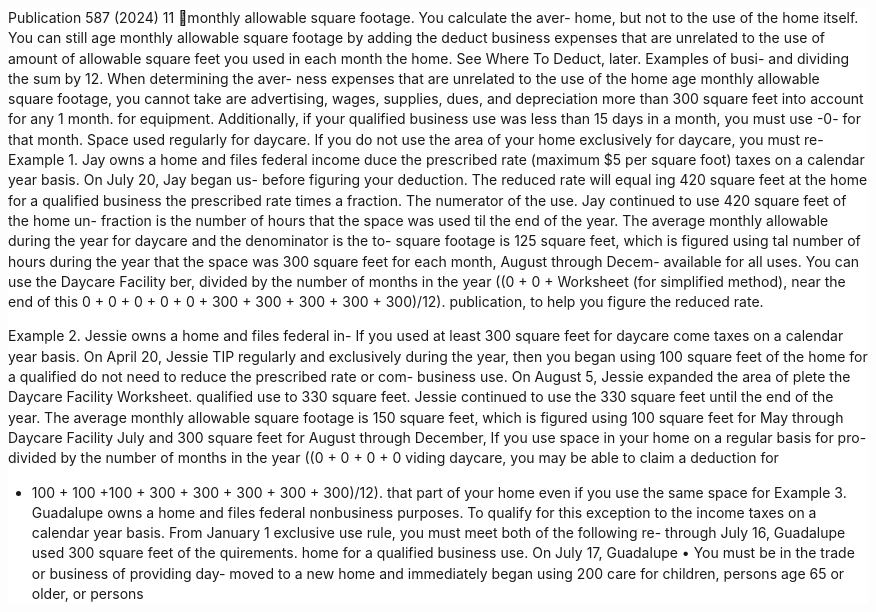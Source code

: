 Publication 587 (2024)                                                                                                   11
monthly allowable square footage. You calculate the aver-       home, but not to the use of the home itself. You can still
age monthly allowable square footage by adding the              deduct business expenses that are unrelated to the use of
amount of allowable square feet you used in each month          the home. See Where To Deduct, later. Examples of busi-
and dividing the sum by 12. When determining the aver-          ness expenses that are unrelated to the use of the home
age monthly allowable square footage, you cannot take           are advertising, wages, supplies, dues, and depreciation
more than 300 square feet into account for any 1 month.         for equipment.
Additionally, if your qualified business use was less than
15 days in a month, you must use -0- for that month.            Space used regularly for daycare. If you do not use the
                                                                area of your home exclusively for daycare, you must re-
    Example 1. Jay owns a home and files federal income         duce the prescribed rate (maximum $5 per square foot)
taxes on a calendar year basis. On July 20, Jay began us-       before figuring your deduction. The reduced rate will equal
ing 420 square feet at the home for a qualified business        the prescribed rate times a fraction. The numerator of the
use. Jay continued to use 420 square feet of the home un-       fraction is the number of hours that the space was used
til the end of the year. The average monthly allowable          during the year for daycare and the denominator is the to-
square footage is 125 square feet, which is figured using       tal number of hours during the year that the space was
300 square feet for each month, August through Decem-           available for all uses. You can use the Daycare Facility
ber, divided by the number of months in the year ((0 + 0 +      Worksheet (for simplified method), near the end of this
0 + 0 + 0 + 0 + 0 + 300 + 300 + 300 + 300 + 300)/12).           publication, to help you figure the reduced rate.

   Example 2. Jessie owns a home and files federal in-                  If you used at least 300 square feet for daycare
come taxes on a calendar year basis. On April 20, Jessie         TIP regularly and exclusively during the year, then you
began using 100 square feet of the home for a qualified                  do not need to reduce the prescribed rate or com-
business use. On August 5, Jessie expanded the area of          plete the Daycare Facility Worksheet.
qualified use to 330 square feet. Jessie continued to use
the 330 square feet until the end of the year. The average
monthly allowable square footage is 150 square feet,
which is figured using 100 square feet for May through
                                                                Daycare Facility
July and 300 square feet for August through December,
                                                                If you use space in your home on a regular basis for pro-
divided by the number of months in the year ((0 + 0 + 0 + 0
                                                                viding daycare, you may be able to claim a deduction for
+ 100 + 100 +100 + 300 + 300 + 300 + 300 + 300)/12).
                                                                that part of your home even if you use the same space for
   Example 3. Guadalupe owns a home and files federal           nonbusiness purposes. To qualify for this exception to the
income taxes on a calendar year basis. From January 1           exclusive use rule, you must meet both of the following re-
through July 16, Guadalupe used 300 square feet of the          quirements.
home for a qualified business use. On July 17, Guadalupe         • You must be in the trade or business of providing day-
moved to a new home and immediately began using 200                care for children, persons age 65 or older, or persons